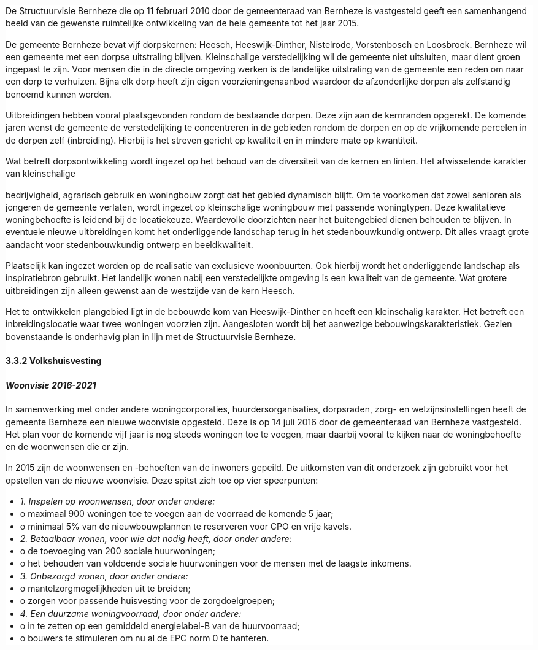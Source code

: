 De Structuurvisie Bernheze die op 11 februari 2010 door de gemeenteraad van Bernheze is vastgesteld geeft een samenhangend beeld van de gewenste ruimtelijke ontwikkeling van de hele gemeente tot het jaar 2015. 

De gemeente Bernheze bevat vijf dorpskernen: Heesch, Heeswijk-Dinther, Nistelrode, Vorstenbosch en Loosbroek. Bernheze wil een gemeente met een dorpse uitstraling blijven. Kleinschalige verstedelijking wil de gemeente niet uitsluiten, maar dient groen ingepast te zijn. Voor mensen die in de directe omgeving werken is de landelijke uitstraling van de gemeente een reden om naar een dorp te verhuizen. Bijna elk dorp heeft zijn eigen voorzieningenaanbod waardoor de afzonderlijke dorpen als zelfstandig benoemd kunnen worden.

Uitbreidingen hebben vooral plaatsgevonden rondom de bestaande dorpen. Deze zijn aan de kernranden opgerekt. De komende jaren wenst de gemeente de verstedelijking te concentreren in de gebieden rondom de dorpen en op de vrijkomende percelen in de dorpen zelf (inbreiding). Hierbij is het streven gericht op kwaliteit en in mindere mate op kwantiteit. 

Wat betreft dorpsontwikkeling wordt ingezet op het behoud van de diversiteit van de kernen en linten. Het afwisselende karakter van kleinschalige 

bedrijvigheid, agrarisch gebruik en woningbouw zorgt dat het gebied dynamisch blijft. Om te voorkomen dat zowel senioren als jongeren de gemeente verlaten, wordt ingezet op kleinschalige woningbouw met passende woningtypen. Deze kwalitatieve woningbehoefte is leidend bij de locatiekeuze. Waardevolle doorzichten naar het buitengebied dienen behouden te blijven. In eventuele nieuwe uitbreidingen komt het onderliggende landschap terug in het stedenbouwkundig ontwerp. Dit alles vraagt grote aandacht voor stedenbouwkundig ontwerp en beeldkwaliteit. 

Plaatselijk kan ingezet worden op de realisatie van exclusieve woonbuurten. Ook hierbij wordt het onderliggende landschap als inspiratiebron gebruikt. Het landelijk wonen nabij een verstedelijkte omgeving is een kwaliteit van de gemeente. Wat grotere uitbreidingen zijn alleen gewenst aan de westzijde van de kern Heesch. 

Het te ontwikkelen plangebied ligt in de bebouwde kom van Heeswijk-Dinther en heeft een kleinschalig karakter. Het betreft een inbreidingslocatie waar twee woningen voorzien zijn. Aangesloten wordt bij het aanwezige bebouwingskarakteristiek. Gezien bovenstaande is onderhavig plan in lijn met de Structuurvisie Bernheze. 

#### 3.3.2 Volkshuisvesting

#### *Woonvisie 2016-2021*

In samenwerking met onder andere woningcorporaties, huurdersorganisaties, dorpsraden, zorg- en welzijnsinstellingen heeft de gemeente Bernheze een nieuwe woonvisie opgesteld. Deze is op 14 juli 2016 door de gemeenteraad van Bernheze vastgesteld. Het plan voor de komende vijf jaar is nog steeds woningen toe te voegen, maar daarbij vooral te kijken naar de woningbehoefte en de woonwensen die er zijn.

In 2015 zijn de woonwensen en -behoeften van de inwoners gepeild. De uitkomsten van dit onderzoek zijn gebruikt voor het opstellen van de nieuwe woonvisie. Deze spitst zich toe op vier speerpunten:

- *1. Inspelen op woonwensen, door onder andere:*
- o maximaal 900 woningen toe te voegen aan de voorraad de komende 5 jaar;
- o minimaal 5% van de nieuwbouwplannen te reserveren voor CPO en vrije kavels.
- *2. Betaalbaar wonen, voor wie dat nodig heeft, door onder andere:*
- o de toevoeging van 200 sociale huurwoningen;
- o het behouden van voldoende sociale huurwoningen voor de mensen met de laagste inkomens.
- *3. Onbezorgd wonen, door onder andere:*
- o mantelzorgmogelijkheden uit te breiden;
- o zorgen voor passende huisvesting voor de zorgdoelgroepen;
- *4. Een duurzame woningvoorraad, door onder andere:*
- o in te zetten op een gemiddeld energielabel-B van de huurvoorraad;
- o bouwers te stimuleren om nu al de EPC norm 0 te hanteren.
